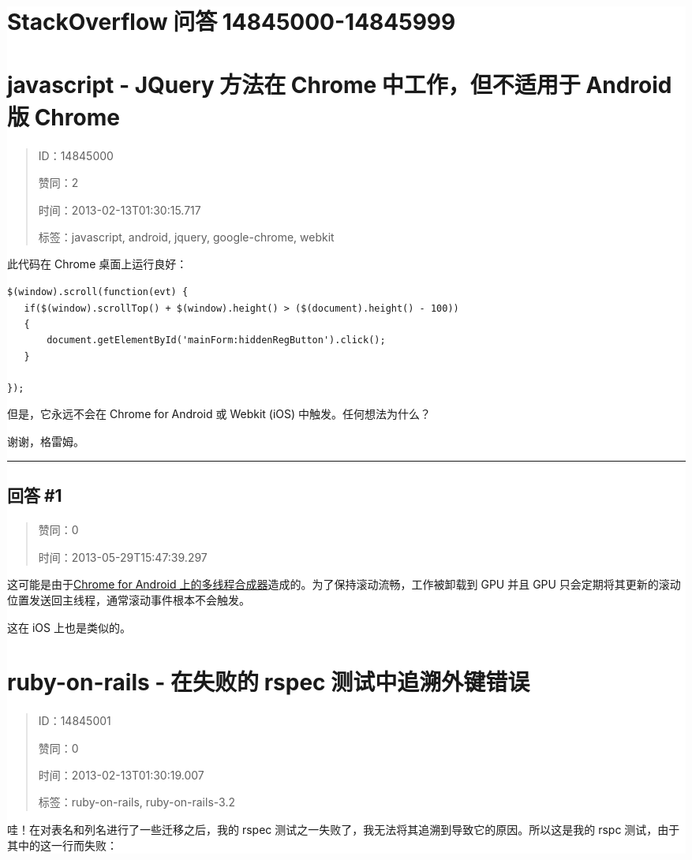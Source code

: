 # StackOverflow 问答 14845000-14845999

# javascript - JQuery 方法在 Chrome 中工作，但不适用于 Android 版 Chrome

> ID：14845000
> 
> 赞同：2
> 
> 时间：2013-02-13T01:30:15.717
> 
> 标签：javascript, android, jquery, google-chrome, webkit

此代码在 Chrome 桌面上运行良好：

```
$(window).scroll(function(evt) {
   if($(window).scrollTop() + $(window).height() > ($(document).height() - 100)) 
   {
       document.getElementById('mainForm:hiddenRegButton').click();
   }

}); 
```

但是，它永远不会在 Chrome for Android 或 Webkit (iOS) 中触发。任何想法为什么？

谢谢，格雷姆。

* * *

## 回答 #1

> 赞同：0
> 
> 时间：2013-05-29T15:47:39.297

这可能是由于[Chrome for Android 上的多线程合成器](http://www.chromium.org/developers/design-documents/impl-side-painting)造成的。为了保持滚动流畅，工作被卸载到 GPU 并且 GPU 只会定期将其更新的滚动位置发送回主线程，通常滚动事件根本不会触发。

这在 iOS 上也是类似的。

# ruby-on-rails - 在失败的 rspec 测试中追溯外键错误

> ID：14845001
> 
> 赞同：0
> 
> 时间：2013-02-13T01:30:19.007
> 
> 标签：ruby-on-rails, ruby-on-rails-3.2

哇！在对表名和列名进行了一些迁移之后，我的 rspec 测试之一失败了，我无法将其追溯到导致它的原因。所以这是我的 rspc 测试，由于其中的这一行而失败：
